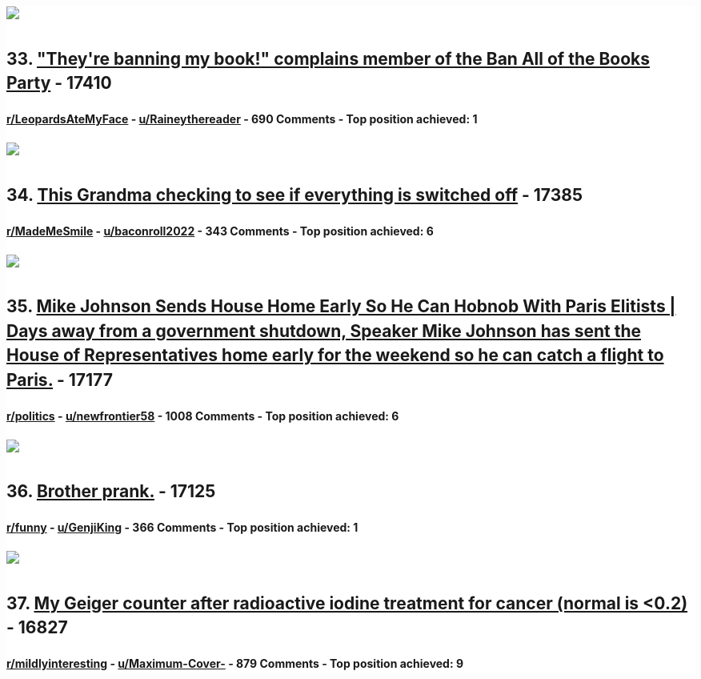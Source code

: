 <a href="https://v.redd.it/vf6fcs584lzb1"><img src="https://external-preview.redd.it/bXprOTcxMjg0bHpiMbREnqT7xSMtp7fTgjSy0VJIku1xY6DJJke2KxC5xFGC.png?width=140&amp;height=140&amp;crop=140:140,smart&amp;format=jpg&amp;v=enabled&amp;lthumb=true&amp;s=f194bdae991010bd8e96502600b413d1c2fff486"></img></a>

## 33. ["They're banning my book!" complains member of the Ban All of the Books Party](http://reddit.com/r/LeopardsAteMyFace/comments/17s1yig/theyre_banning_my_book_complains_member_of_the/) - 17410
#### [r/LeopardsAteMyFace](http://reddit.com/r/LeopardsAteMyFace) - [u/Raineythereader](http://reddit.com/u/Raineythereader) - 690 Comments - Top position achieved: 1

<a href="https://www.newsweek.com/marjorie-taylor-greene-mtg-book-snub-sparks-fury-donald-trump-jr-1842228"><img src="https://b.thumbs.redditmedia.com/wkkFJiRru-ZWFAStqYnC668NgBL48SDdckuYuYgY3Tk.jpg"></img></a>

## 34. [This Grandma checking to see if everything is switched off](http://reddit.com/r/MadeMeSmile/comments/17sbe39/this_grandma_checking_to_see_if_everything_is/) - 17385
#### [r/MadeMeSmile](http://reddit.com/r/MadeMeSmile) - [u/baconroll2022](http://reddit.com/u/baconroll2022) - 343 Comments - Top position achieved: 6

<a href="https://v.redd.it/oi7wpwx4lkzb1"><img src="https://b.thumbs.redditmedia.com/35IdAooUWlmkGPPQAzf_KrJkgjoT6eS7cPyeBJFtoTQ.jpg"></img></a>

## 35. [Mike Johnson Sends House Home Early So He Can Hobnob With Paris Elitists | Days away from a government shutdown, Speaker Mike Johnson has sent the House of Representatives home early for the weekend so he can catch a flight to Paris.](http://reddit.com/r/politics/comments/17s7ldh/mike_johnson_sends_house_home_early_so_he_can/) - 17177
#### [r/politics](http://reddit.com/r/politics) - [u/newfrontier58](http://reddit.com/u/newfrontier58) - 1008 Comments - Top position achieved: 6

<a href="https://newrepublic.com/post/176851/mike-johnson-sends-house-home-early-far-right-conference-paris"><img src="https://b.thumbs.redditmedia.com/NOOmKHkSFozbhhSH_CFNi_awwb2Y8lWIAFePsxPNfQg.jpg"></img></a>

## 36. [Brother prank.](http://reddit.com/r/funny/comments/17s4zsc/brother_prank/) - 17125
#### [r/funny](http://reddit.com/r/funny) - [u/GenjiKing](http://reddit.com/u/GenjiKing) - 366 Comments - Top position achieved: 1

<a href="https://v.redd.it/mdk17mfo4jzb1"><img src="https://external-preview.redd.it/bTYybGgxYW80anpiMUUM0x7du_MLr815Pe9KkvmB7gZtKSfe1whjIiXrFiTr.png?width=140&amp;height=140&amp;crop=140:140,smart&amp;format=jpg&amp;v=enabled&amp;lthumb=true&amp;s=5bb90db45b55eade0e0e43feefd3d05569fb1c7b"></img></a>

## 37. [My Geiger counter after radioactive iodine treatment for cancer (normal is &lt;0.2)](http://reddit.com/r/mildlyinteresting/comments/17s86rg/my_geiger_counter_after_radioactive_iodine/) - 16827
#### [r/mildlyinteresting](http://reddit.com/r/mildlyinteresting) - [u/Maximum-Cover-](http://reddit.com/u/Maximum-Cover-) - 879 Comments - Top position achieved: 9
